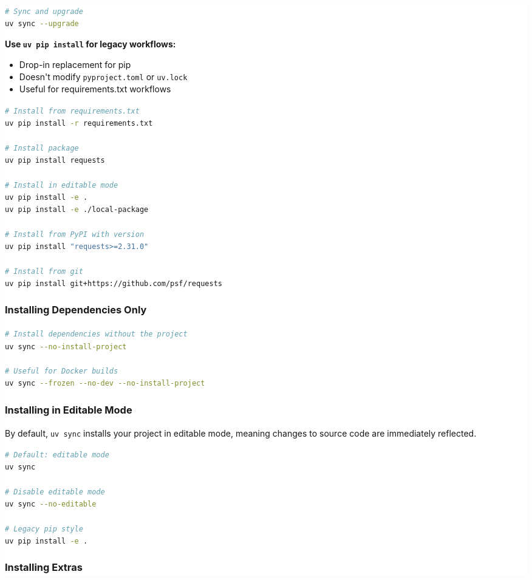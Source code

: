 ```bash
# Sync and upgrade
uv sync --upgrade
```

**Use `uv pip install` for legacy workflows:**
- Drop-in replacement for pip
- Doesn't modify `pyproject.toml` or `uv.lock`
- Useful for requirements.txt workflows

```bash
# Install from requirements.txt
uv pip install -r requirements.txt

# Install package
uv pip install requests

# Install in editable mode
uv pip install -e .
uv pip install -e ./local-package

# Install from PyPI with version
uv pip install "requests>=2.31.0"

# Install from git
uv pip install git+https://github.com/psf/requests
```

### Installing Dependencies Only

```bash
# Install dependencies without the project
uv sync --no-install-project

# Useful for Docker builds
uv sync --frozen --no-dev --no-install-project
```

### Installing in Editable Mode

By default, `uv sync` installs your project in editable mode, meaning changes to source code are immediately reflected.

```bash
# Default: editable mode
uv sync

# Disable editable mode
uv sync --no-editable

# Legacy pip style
uv pip install -e .
```

### Installing Extras
